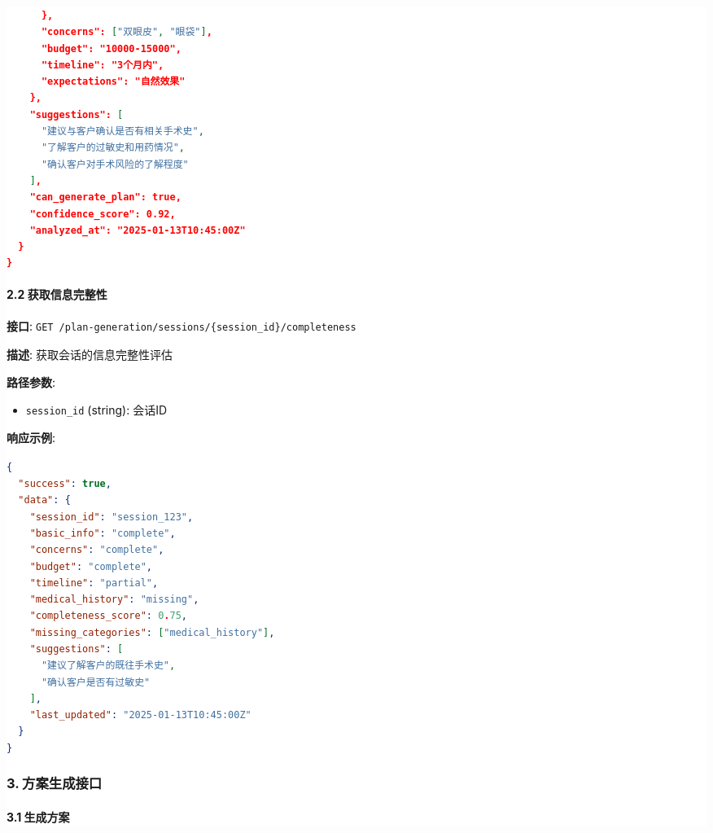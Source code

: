 ```json
      },
      "concerns": ["双眼皮", "眼袋"],
      "budget": "10000-15000",
      "timeline": "3个月内",
      "expectations": "自然效果"
    },
    "suggestions": [
      "建议与客户确认是否有相关手术史",
      "了解客户的过敏史和用药情况",
      "确认客户对手术风险的了解程度"
    ],
    "can_generate_plan": true,
    "confidence_score": 0.92,
    "analyzed_at": "2025-01-13T10:45:00Z"
  }
}
```

#### 2.2 获取信息完整性

**接口**: `GET /plan-generation/sessions/{session_id}/completeness`

**描述**: 获取会话的信息完整性评估

**路径参数**:
- `session_id` (string): 会话ID

**响应示例**:
```json
{
  "success": true,
  "data": {
    "session_id": "session_123",
    "basic_info": "complete",
    "concerns": "complete", 
    "budget": "complete",
    "timeline": "partial",
    "medical_history": "missing",
    "completeness_score": 0.75,
    "missing_categories": ["medical_history"],
    "suggestions": [
      "建议了解客户的既往手术史",
      "确认客户是否有过敏史"
    ],
    "last_updated": "2025-01-13T10:45:00Z"
  }
}
```

### 3. 方案生成接口

#### 3.1 生成方案

